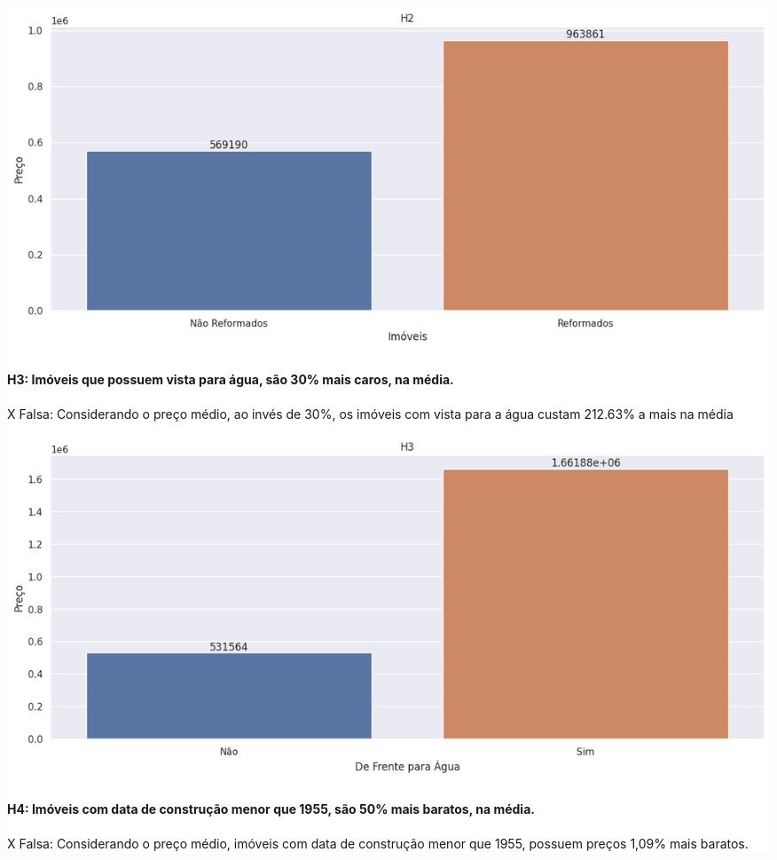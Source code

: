 ![H2](./images/H2.png)

#### H3: Imóveis que possuem vista para água, são 30% mais caros, na média.
X Falsa:
Considerando o preço médio, ao invés de 30%, os imóveis com vista para a água custam 212.63% a mais na média

![H3](./images/H3.png)

#### H4: Imóveis com data de construção menor que 1955, são 50% mais baratos, na média.
X Falsa:
Considerando o preço médio, imóveis com data de construção menor que 1955, possuem preços 1,09% mais baratos.
